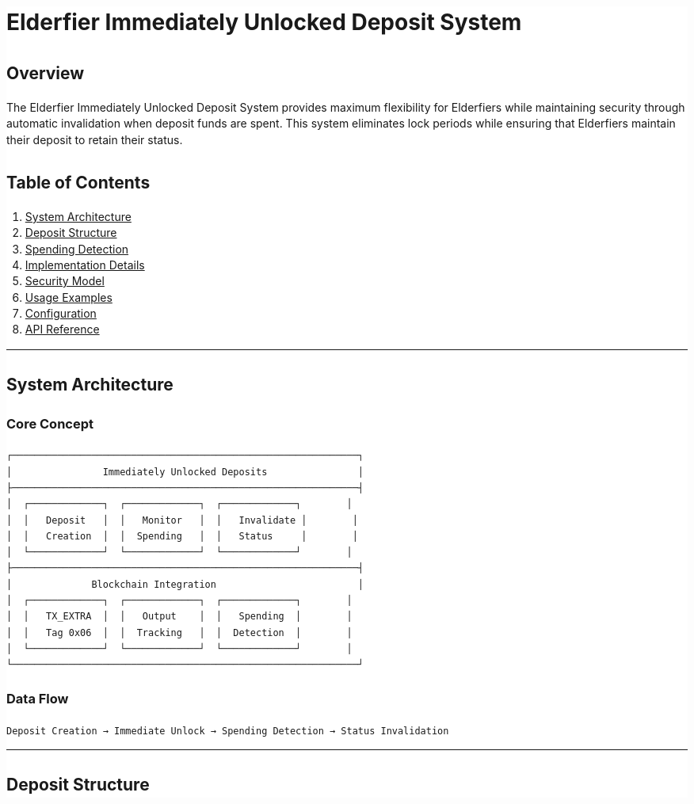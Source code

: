 # Elderfier Immediately Unlocked Deposit System

## Overview

The Elderfier Immediately Unlocked Deposit System provides maximum flexibility for Elderfiers while maintaining security through automatic invalidation when deposit funds are spent. This system eliminates lock periods while ensuring that Elderfiers maintain their deposit to retain their status.

## Table of Contents

1. [System Architecture](#system-architecture)
2. [Deposit Structure](#deposit-structure)
3. [Spending Detection](#spending-detection)
4. [Implementation Details](#implementation-details)
5. [Security Model](#security-model)
6. [Usage Examples](#usage-examples)
7. [Configuration](#configuration)
8. [API Reference](#api-reference)

---

## System Architecture

### Core Concept

```
┌─────────────────────────────────────────────────────────────┐
│                Immediately Unlocked Deposits                │
├─────────────────────────────────────────────────────────────┤
│  ┌─────────────┐  ┌─────────────┐  ┌─────────────┐        │
│  │   Deposit   │  │   Monitor   │  │   Invalidate │        │
│  │   Creation  │  │  Spending   │  │   Status     │        │
│  └─────────────┘  └─────────────┘  └─────────────┘        │
├─────────────────────────────────────────────────────────────┤
│              Blockchain Integration                         │
│  ┌─────────────┐  ┌─────────────┐  ┌─────────────┐        │
│  │   TX_EXTRA  │  │   Output    │  │   Spending  │        │
│  │   Tag 0x06  │  │  Tracking   │  │  Detection  │        │
│  └─────────────┘  └─────────────┘  └─────────────┘        │
└─────────────────────────────────────────────────────────────┘
```

### Data Flow

```
Deposit Creation → Immediate Unlock → Spending Detection → Status Invalidation
```

---

## Deposit Structure
